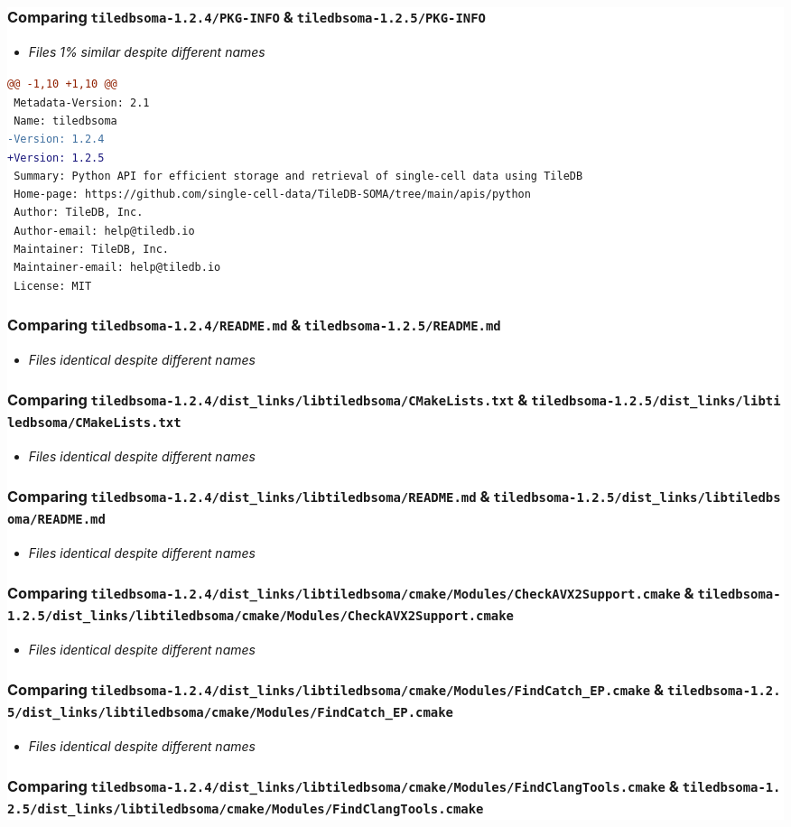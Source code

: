 ### Comparing `tiledbsoma-1.2.4/PKG-INFO` & `tiledbsoma-1.2.5/PKG-INFO`

 * *Files 1% similar despite different names*

```diff
@@ -1,10 +1,10 @@
 Metadata-Version: 2.1
 Name: tiledbsoma
-Version: 1.2.4
+Version: 1.2.5
 Summary: Python API for efficient storage and retrieval of single-cell data using TileDB
 Home-page: https://github.com/single-cell-data/TileDB-SOMA/tree/main/apis/python
 Author: TileDB, Inc.
 Author-email: help@tiledb.io
 Maintainer: TileDB, Inc.
 Maintainer-email: help@tiledb.io
 License: MIT
```

### Comparing `tiledbsoma-1.2.4/README.md` & `tiledbsoma-1.2.5/README.md`

 * *Files identical despite different names*

### Comparing `tiledbsoma-1.2.4/dist_links/libtiledbsoma/CMakeLists.txt` & `tiledbsoma-1.2.5/dist_links/libtiledbsoma/CMakeLists.txt`

 * *Files identical despite different names*

### Comparing `tiledbsoma-1.2.4/dist_links/libtiledbsoma/README.md` & `tiledbsoma-1.2.5/dist_links/libtiledbsoma/README.md`

 * *Files identical despite different names*

### Comparing `tiledbsoma-1.2.4/dist_links/libtiledbsoma/cmake/Modules/CheckAVX2Support.cmake` & `tiledbsoma-1.2.5/dist_links/libtiledbsoma/cmake/Modules/CheckAVX2Support.cmake`

 * *Files identical despite different names*

### Comparing `tiledbsoma-1.2.4/dist_links/libtiledbsoma/cmake/Modules/FindCatch_EP.cmake` & `tiledbsoma-1.2.5/dist_links/libtiledbsoma/cmake/Modules/FindCatch_EP.cmake`

 * *Files identical despite different names*

### Comparing `tiledbsoma-1.2.4/dist_links/libtiledbsoma/cmake/Modules/FindClangTools.cmake` & `tiledbsoma-1.2.5/dist_links/libtiledbsoma/cmake/Modules/FindClangTools.cmake`
